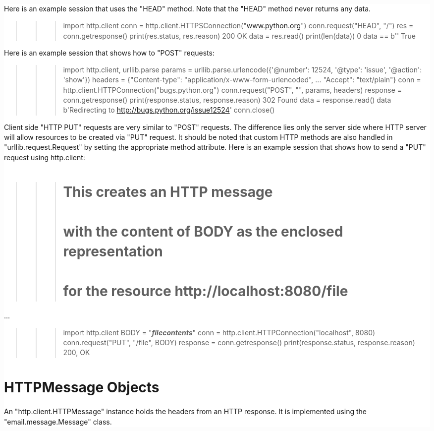 Here is an example session that uses the "HEAD" method.  Note that the
"HEAD" method never returns any data.

   >>> import http.client
   >>> conn = http.client.HTTPSConnection("www.python.org")
   >>> conn.request("HEAD", "/")
   >>> res = conn.getresponse()
   >>> print(res.status, res.reason)
   200 OK
   >>> data = res.read()
   >>> print(len(data))
   0
   >>> data == b''
   True

Here is an example session that shows how to "POST" requests:

   >>> import http.client, urllib.parse
   >>> params = urllib.parse.urlencode({'@number': 12524, '@type': 'issue', '@action': 'show'})
   >>> headers = {"Content-type": "application/x-www-form-urlencoded",
   ...            "Accept": "text/plain"}
   >>> conn = http.client.HTTPConnection("bugs.python.org")
   >>> conn.request("POST", "", params, headers)
   >>> response = conn.getresponse()
   >>> print(response.status, response.reason)
   302 Found
   >>> data = response.read()
   >>> data
   b'Redirecting to <a href="http://bugs.python.org/issue12524">http://bugs.python.org/issue12524</a>'
   >>> conn.close()

Client side "HTTP PUT" requests are very similar to "POST" requests.
The difference lies only the server side where HTTP server will allow
resources to be created via "PUT" request. It should be noted that
custom HTTP methods are also handled in "urllib.request.Request" by
setting the appropriate method attribute. Here is an example session
that shows how to send a "PUT" request using http.client:

   >>> # This creates an HTTP message
   >>> # with the content of BODY as the enclosed representation
   >>> # for the resource http://localhost:8080/file
   ...
   >>> import http.client
   >>> BODY = "***filecontents***"
   >>> conn = http.client.HTTPConnection("localhost", 8080)
   >>> conn.request("PUT", "/file", BODY)
   >>> response = conn.getresponse()
   >>> print(response.status, response.reason)
   200, OK


HTTPMessage Objects
===================

An "http.client.HTTPMessage" instance holds the headers from an HTTP
response.  It is implemented using the "email.message.Message" class.
